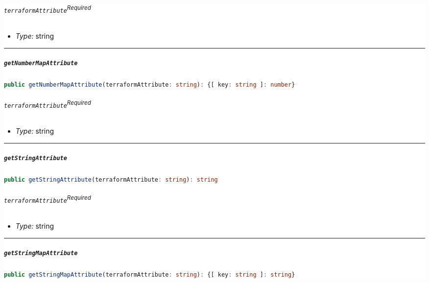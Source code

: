 ###### `terraformAttribute`<sup>Required</sup> <a name="terraformAttribute" id="@cdktf/aws-cdk.ecrReplicationConfiguration.EcrReplicationConfigurationReplicationConfigurationOutputReference.getNumberListAttribute.parameter.terraformAttribute"></a>

- *Type:* string

---

##### `getNumberMapAttribute` <a name="getNumberMapAttribute" id="@cdktf/aws-cdk.ecrReplicationConfiguration.EcrReplicationConfigurationReplicationConfigurationOutputReference.getNumberMapAttribute"></a>

```typescript
public getNumberMapAttribute(terraformAttribute: string): {[ key: string ]: number}
```

###### `terraformAttribute`<sup>Required</sup> <a name="terraformAttribute" id="@cdktf/aws-cdk.ecrReplicationConfiguration.EcrReplicationConfigurationReplicationConfigurationOutputReference.getNumberMapAttribute.parameter.terraformAttribute"></a>

- *Type:* string

---

##### `getStringAttribute` <a name="getStringAttribute" id="@cdktf/aws-cdk.ecrReplicationConfiguration.EcrReplicationConfigurationReplicationConfigurationOutputReference.getStringAttribute"></a>

```typescript
public getStringAttribute(terraformAttribute: string): string
```

###### `terraformAttribute`<sup>Required</sup> <a name="terraformAttribute" id="@cdktf/aws-cdk.ecrReplicationConfiguration.EcrReplicationConfigurationReplicationConfigurationOutputReference.getStringAttribute.parameter.terraformAttribute"></a>

- *Type:* string

---

##### `getStringMapAttribute` <a name="getStringMapAttribute" id="@cdktf/aws-cdk.ecrReplicationConfiguration.EcrReplicationConfigurationReplicationConfigurationOutputReference.getStringMapAttribute"></a>

```typescript
public getStringMapAttribute(terraformAttribute: string): {[ key: string ]: string}
```
